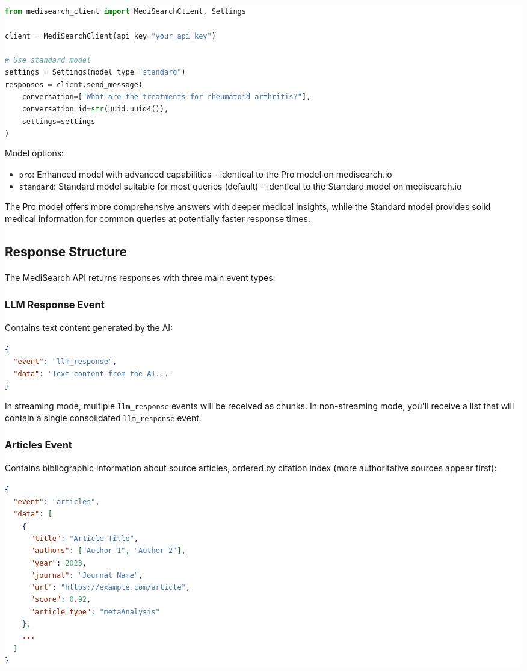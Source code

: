 ```python
from medisearch_client import MediSearchClient, Settings

client = MediSearchClient(api_key="your_api_key")

# Use standard model
settings = Settings(model_type="standard")
responses = client.send_message(
    conversation=["What are the treatments for rheumatoid arthritis?"],
    conversation_id=str(uuid.uuid4()),
    settings=settings
)
```

Model options:
- `pro`: Enhanced model with advanced capabilities - identical to the Pro model on medisearch.io
- `standard`: Standard model suitable for most queries (default) - identical to the Standard model on medisearch.io

The Pro model offers more comprehensive answers with deeper medical insights, while the Standard model provides solid medical information for common queries at potentially faster response times.

## Response Structure

The MediSearch API returns responses with three main event types:

### LLM Response Event

Contains text content generated by the AI:

```json
{
  "event": "llm_response",
  "data": "Text content from the AI..."
}
```

In streaming mode, multiple `llm_response` events will be received as chunks. In non-streaming mode, you'll receive a list that will contain a single consolidated `llm_response` event.

### Articles Event

Contains bibliographic information about source articles, ordered by citation index (more authoritative sources appear first):

```json
{
  "event": "articles",
  "data": [
    {
      "title": "Article Title",
      "authors": ["Author 1", "Author 2"],
      "year": 2023,
      "journal": "Journal Name",
      "url": "https://example.com/article",
      "score": 0.92,
      "article_type": "metaAnalysis"
    },
    ...
  ]
}
```
